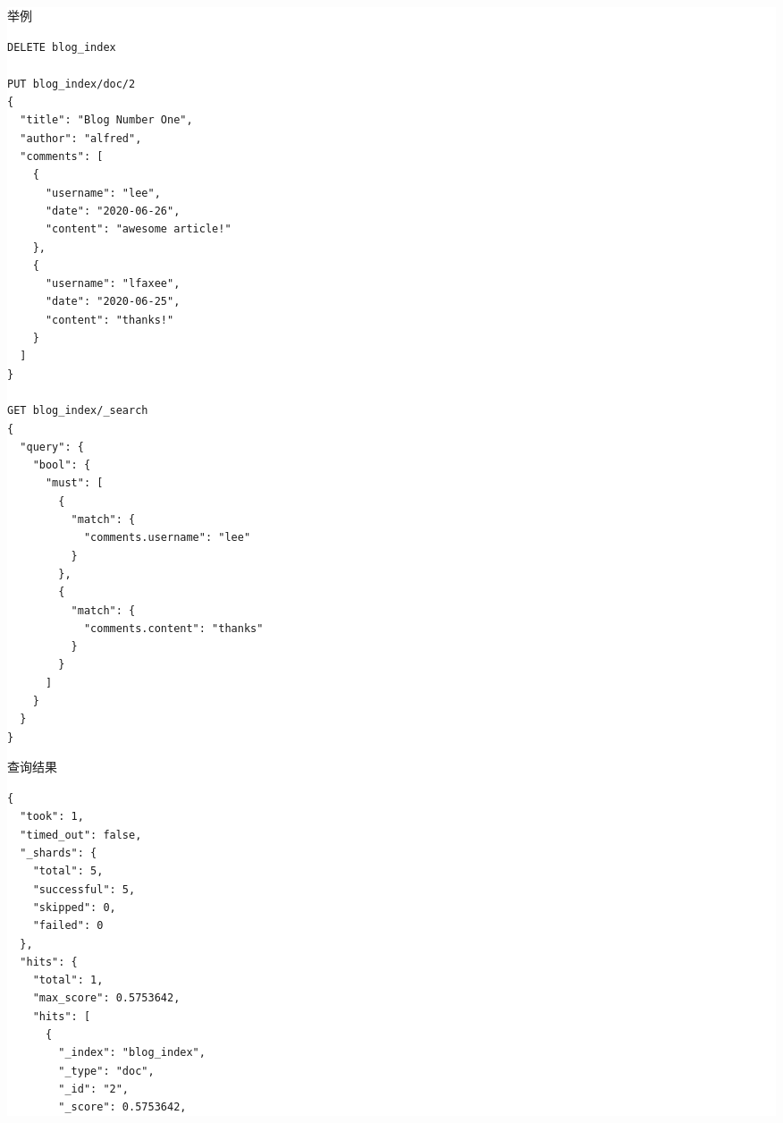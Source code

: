 举例

```
DELETE blog_index

PUT blog_index/doc/2
{
  "title": "Blog Number One",
  "author": "alfred",
  "comments": [
    {
      "username": "lee",
      "date": "2020-06-26",
      "content": "awesome article!"
    },
    {
      "username": "lfaxee",
      "date": "2020-06-25",
      "content": "thanks!"
    }
  ]
}

GET blog_index/_search
{
  "query": {
    "bool": {
      "must": [
        {
          "match": {
            "comments.username": "lee"
          }
        },
        {
          "match": {
            "comments.content": "thanks"
          }
        }
      ]
    }
  }
}
```

查询结果

```
{
  "took": 1,
  "timed_out": false,
  "_shards": {
    "total": 5,
    "successful": 5,
    "skipped": 0,
    "failed": 0
  },
  "hits": {
    "total": 1,
    "max_score": 0.5753642,
    "hits": [
      {
        "_index": "blog_index",
        "_type": "doc",
        "_id": "2",
        "_score": 0.5753642,
```